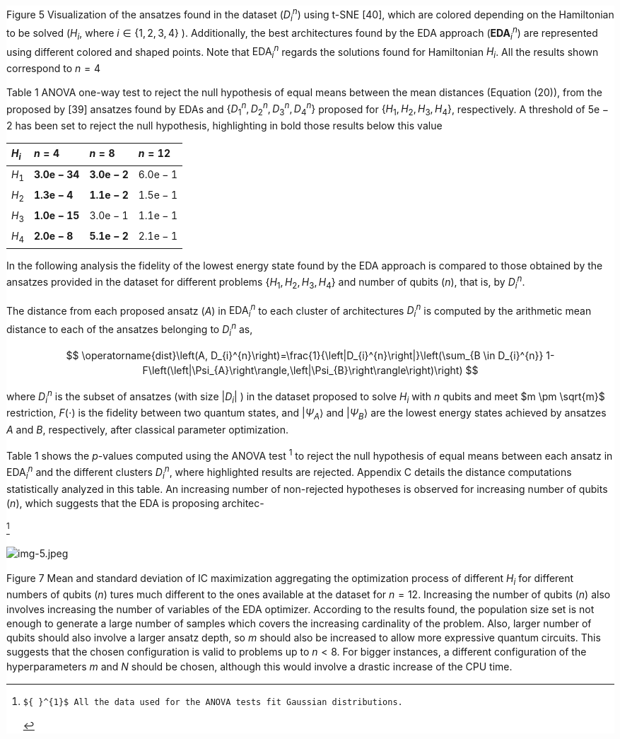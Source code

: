 Figure 5 Visualization of the ansatzes found in the dataset $\left(D_{i}^{n}\right)$ using t-SNE [40], which are colored depending on the Hamiltonian to be solved $\left(H_{i}\right.$, where $i \in\{1,2,3,4\}$ ). Additionally, the best architectures found by the EDA approach $\left(\mathbf{E D A}_{i}^{n}\right)$ are represented using different colored and shaped points. Note that $\mathrm{EDA}_{i}^{n}$ regards the solutions found for Hamiltonian $H_{i}$. All the results shown correspond to $n=4$

Table 1 ANOVA one-way test to reject the null hypothesis of equal means between the mean distances (Equation (20)), from the proposed by [39] ansatzes found by EDAs and $\left\{D_{1}^{n}, D_{2}^{n}, D_{3}^{n}, D_{4}^{n}\right\}$ proposed for $\left\{H_{1}, H_{2}, H_{3}, H_{4}\right\}$, respectively. A threshold of $5 \mathrm{e}-2$ has been set to reject the null hypothesis, highlighting in bold those results below this value

| $H_{i}$ | $n=4$ | $n=8$ | $n=12$ |
| :-- | :-- | :-- | :-- |
| $H_{1}$ | $\mathbf{3 . 0 e - 3 4}$ | $\mathbf{3 . 0 e - 2}$ | $6.0 \mathrm{e}-1$ |
| $H_{2}$ | $\mathbf{1 . 3 e - 4}$ | $\mathbf{1 . 1 e - 2}$ | $1.5 \mathrm{e}-1$ |
| $H_{3}$ | $\mathbf{1 . 0 e - 1 5}$ | $3.0 \mathrm{e}-1$ | $1.1 \mathrm{e}-1$ |
| $H_{4}$ | $\mathbf{2 . 0 e - 8}$ | $\mathbf{5 . 1 e - 2}$ | $2.1 \mathrm{e}-1$ |

In the following analysis the fidelity of the lowest energy state found by the EDA approach is compared to those obtained by the ansatzes provided in the dataset for different problems $\left\{H_{1}, H_{2}, H_{3}, H_{4}\right\}$ and number of qubits $(n)$, that is, by $D_{i}^{n}$.

The distance from each proposed ansatz $(A)$ in $\mathrm{EDA}_{i}^{n}$ to each cluster of architectures $D_{i}^{n}$ is computed by the arithmetic mean distance to each of the ansatzes belonging to $D_{i}^{n}$ as,

$$
\operatorname{dist}\left(A, D_{i}^{n}\right)=\frac{1}{\left|D_{i}^{n}\right|}\left(\sum_{B \in D_{i}^{n}} 1-F\left(\left|\Psi_{A}\right\rangle,\left|\Psi_{B}\right\rangle\right)\right)
$$

where $D_{i}^{n}$ is the subset of ansatzes (with size $\left|D_{i}\right|$ ) in the dataset proposed to solve $H_{i}$ with $n$ qubits and meet $m \pm \sqrt{m}$ restriction, $F(\cdot)$ is the fidelity between two quantum states, and $\left|\Psi_{A}\right\rangle$ and $\left|\Psi_{B}\right\rangle$ are the lowest energy states achieved by ansatzes $A$ and $B$, respectively, after classical parameter optimization.

Table 1 shows the $p$-values computed using the ANOVA test ${ }^{1}$ to reject the null hypothesis of equal means between each ansatz in $\mathrm{EDA}_{i}^{n}$ and the different clusters $D_{i}^{n}$, where highlighted results are rejected. Appendix C details the distance computations statistically analyzed in this table. An increasing number of non-rejected hypotheses is observed for increasing number of qubits $(n)$, which suggests that the EDA is proposing architec-

[^0]
[^0]:    ${ }^{1}$ All the data used for the ANOVA tests fit Gaussian distributions.

![img-5.jpeg](img-5.jpeg)

Figure 7 Mean and standard deviation of IC maximization aggregating the optimization process of different $H_{i}$ for different numbers of qubits $(n)$
tures much different to the ones available at the dataset for $n=12$. Increasing the number of qubits $(n)$ also involves increasing the number of variables of the EDA optimizer. According to the results found, the population size set is not enough to generate a large number of samples which covers the increasing cardinality of the problem. Also, larger number of qubits should also involve a larger ansatz depth, so $m$ should also be increased to allow more expressive quantum circuits. This suggests that the chosen configuration is valid to problems up to $n<8$. For bigger instances, a different configuration of the hyperparameters $m$ and $N$ should be chosen, although this would involve a drastic increase of the CPU time.


[^0]:    @ The Author(s) 2024. Open Access This article is licensed under a Creative Commons Attribution 4.0 International License, which permits use, sharing, adaptation, distribution and reproduction in any medium or format, as long as you give appropriate credit to the original author(s) and the source, provide a link to the Creative Commons licence, and indicate if changes were made. The images or other third party material in this article are included in the article's Creative Commons licence, unless indicated otherwise in a credit line to the material. If material is not included in the article's Creative Commons licence and your intended use is not permitted by statutory regulation or exceeds the permitted use, you will need to obtain permission directly from the copyright holder. To view a copy of this licence, visit http://creativecommons.org/licenses/by/4.0/.